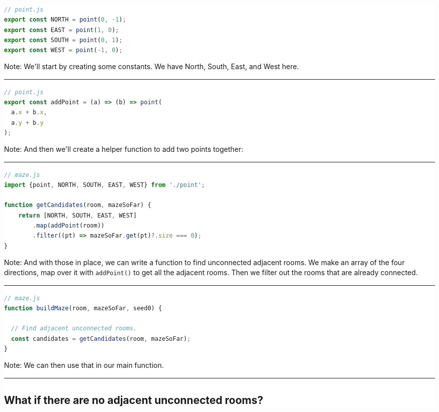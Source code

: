 
```javascript
// point.js
export const NORTH = point(0, -1);
export const EAST = point(1, 0);
export const SOUTH = point(0, 1);
export const WEST = point(-1, 0);
```

Note: We'll start by creating some constants. We have North, South, East, and West here.

---

```javascript
// point.js
export const addPoint = (a) => (b) => point(
  a.x + b.x,
  a.y + b.y
);
```

Note: And then we'll create a helper function to add two points together:

---

```javascript
// maze.js
import {point, NORTH, SOUTH, EAST, WEST} from './point';

function getCandidates(room, mazeSoFar) {
    return [NORTH, SOUTH, EAST, WEST]
        .map(addPoint(room))
        .filter((pt) => mazeSoFar.get(pt)?.size === 0);
}
```

Note: And with those in place, we can write a function to find unconnected adjacent rooms. We make an array of the four directions, map over it with `addPoint()` to get all the adjacent rooms. Then we filter out the rooms that are already connected.

---

```javascript [8-9]
// maze.js
function buildMaze(room, mazeSoFar, seed0) {

  // Find adjacent unconnected rooms.
  const candidates = getCandidates(room, mazeSoFar);
}
```

Note: We can then use that in our main function.

---

## What if there are no adjacent unconnected rooms?
